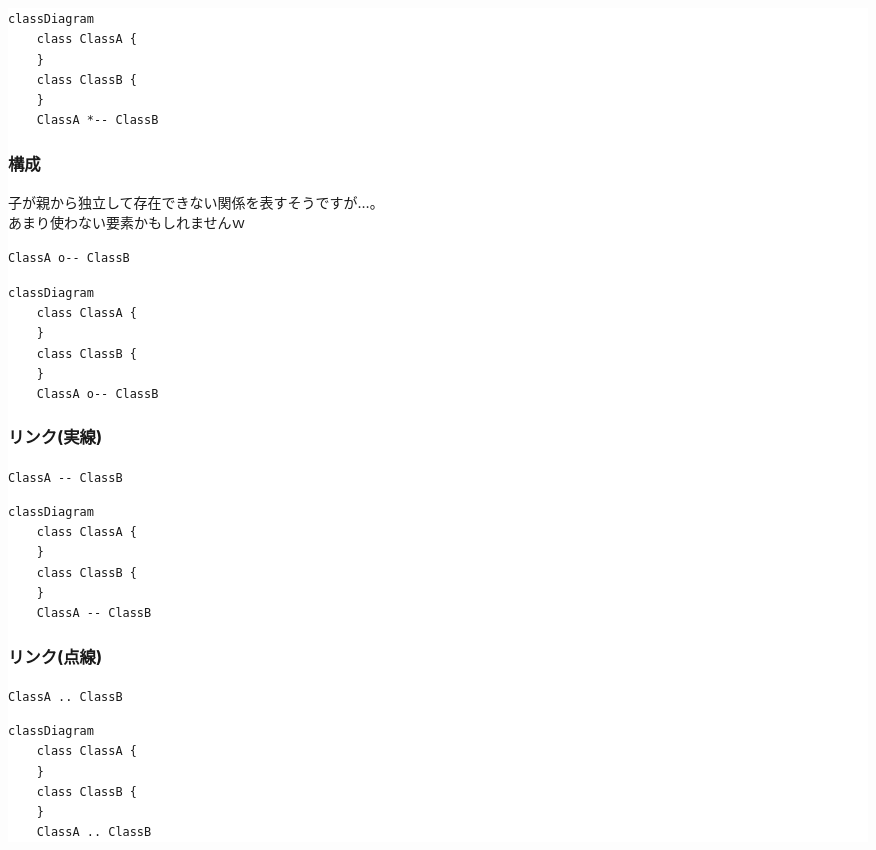 ```mermaid
classDiagram
    class ClassA {
    }
    class ClassB {
    }
    ClassA *-- ClassB
```

### 構成

子が親から独立して存在できない関係を表すそうですが…。<br />
あまり使わない要素かもしれませんｗ

```
ClassA o-- ClassB
```

```mermaid
classDiagram
    class ClassA {
    }
    class ClassB {
    }
    ClassA o-- ClassB
```

### リンク(実線)

```
ClassA -- ClassB
```

```mermaid
classDiagram
    class ClassA {
    }
    class ClassB {
    }
    ClassA -- ClassB
```

### リンク(点線)

```
ClassA .. ClassB
```

```mermaid
classDiagram
    class ClassA {
    }
    class ClassB {
    }
    ClassA .. ClassB
```
